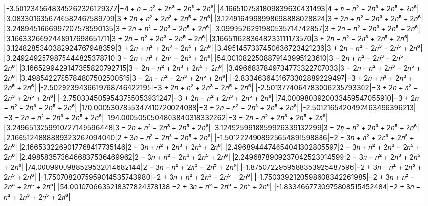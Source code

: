 |-3.5012345648345262326129377|−4 + 𝑛 − 𝑛² + 2𝑛³ + 2𝑛⁵ + 2𝑛⁶|
|4.1665107581809839630431493|4 + 𝑛 − 𝑛² − 2𝑛³ + 2𝑛⁵ + 2𝑛⁶|
|3.0833016356746582467589709|3 + 2𝑛 + 𝑛² + 2𝑛³ + 2𝑛⁵ + 2𝑛⁶|
|3.1249164998998698888028824|3 + 2𝑛 + 𝑛² − 2𝑛³ + 2𝑛⁵ + 2𝑛⁶|
|3.2489451666997207578590135|3 + 2𝑛 + 𝑛² − 2𝑛³ − 2𝑛⁵ + 2𝑛⁶|
|3.0999526291980535714742857|3 + 2𝑛 − 𝑛² + 2𝑛³ + 2𝑛⁵ + 2𝑛⁶|
|3.1663326692448917698651711|3 + 2𝑛 − 𝑛² + 2𝑛³ − 2𝑛⁵ + 2𝑛⁶|
|3.1665116283648233111173570|3 + 2𝑛 − 𝑛² − 2𝑛³ + 2𝑛⁵ + 2𝑛⁶|
|3.1248285340382924767948359|3 + 2𝑛 + 𝑛² + 2𝑛³ − 2𝑛⁵ + 2𝑛⁶|
|3.4951457337450636723421236|3 + 2𝑛 − 𝑛² − 2𝑛³ − 2𝑛⁵ + 2𝑛⁶|
|3.2492492579875444825378710|3 − 2𝑛 + 𝑛² + 2𝑛³ − 2𝑛⁵ + 2𝑛⁶|
|54.0010822508879143995123610|3 − 2𝑛 + 𝑛² − 2𝑛³ − 2𝑛⁵ + 2𝑛⁶|
|3.1665299429147355820792715|3 − 2𝑛 − 𝑛² + 2𝑛³ + 2𝑛⁵ + 2𝑛⁶|
|3.4966887849734773322707033|3 − 2𝑛 − 𝑛² + 2𝑛³ − 2𝑛⁵ + 2𝑛⁶|
|3.4985422785784807502500515|3 − 2𝑛 − 𝑛² − 2𝑛³ + 2𝑛⁵ + 2𝑛⁶|
|-2.8334636431673302889229497|−3 + 2𝑛 + 𝑛² + 2𝑛³ + 2𝑛⁵ + 2𝑛⁶|
|-2.5029239436619768746422195|−3 + 2𝑛 + 𝑛² + 2𝑛³ − 2𝑛⁵ + 2𝑛⁶|
|-2.5013774064783006235793302|−3 + 2𝑛 + 𝑛² − 2𝑛³ + 2𝑛⁵ + 2𝑛⁶|
|-2.7503045059543755053931247|−3 + 2𝑛 − 𝑛² + 2𝑛³ + 2𝑛⁵ + 2𝑛⁶|
|74.0009803920033459547055910|−3 + 2𝑛 − 𝑛² + 2𝑛³ − 2𝑛⁵ + 2𝑛⁶|
|170.0005307855347410720024088|−3 + 2𝑛 − 𝑛² − 2𝑛³ + 2𝑛⁵ + 2𝑛⁶|
|-2.5012165420492463496396213|−3 − 2𝑛 + 𝑛² + 2𝑛³ + 2𝑛⁵ + 2𝑛⁶|
|194.0005050504803840318332262|−3 − 2𝑛 − 𝑛² + 2𝑛³ + 2𝑛⁵ + 2𝑛⁶|
|3.2496513259910727149596448|3 − 2𝑛 + 𝑛² − 2𝑛³ + 2𝑛⁵ + 2𝑛⁶|
|3.1249259918859926339132299|3 − 2𝑛 + 𝑛² + 2𝑛³ + 2𝑛⁵ + 2𝑛⁶|
|2.1665124888889323262094040|2 + 3𝑛 − 𝑛² − 2𝑛³ + 2𝑛⁵ + 2𝑛⁶|
|-1.5012224908925654891598886|−2 − 3𝑛 + 𝑛² + 2𝑛³ + 2𝑛⁵ + 2𝑛⁶|
|2.1665332269017768417735146|2 − 3𝑛 + 𝑛² + 2𝑛³ + 2𝑛⁵ + 2𝑛⁶|
|2.4968944474654041302805597|2 − 3𝑛 + 𝑛² + 2𝑛³ − 2𝑛⁵ + 2𝑛⁶|
|2.4985835736466837536469962|2 − 3𝑛 + 𝑛² − 2𝑛³ + 2𝑛⁵ + 2𝑛⁶|
|2.2496878909237042523014599|2 − 3𝑛 − 𝑛² + 2𝑛³ + 2𝑛⁵ + 2𝑛⁶|
|74.0009900988529532014682144|2 − 3𝑛 − 𝑛² + 2𝑛³ − 2𝑛⁵ + 2𝑛⁶|
|-1.8750722959588353925487596|−2 + 3𝑛 + 𝑛² + 2𝑛³ + 2𝑛⁵ + 2𝑛⁶|
|-1.7507082075959014535743980|−2 + 3𝑛 + 𝑛² + 2𝑛³ − 2𝑛⁵ + 2𝑛⁶|
|-1.7503392120598608342261985|−2 + 3𝑛 + 𝑛² − 2𝑛³ + 2𝑛⁵ + 2𝑛⁶|
|54.0010706636218377824378138|−2 + 3𝑛 + 𝑛² − 2𝑛³ − 2𝑛⁵ + 2𝑛⁶|
|-1.8334667730975808515452484|−2 + 3𝑛 − 𝑛² + 2𝑛³ + 2𝑛⁵ + 2𝑛⁶|